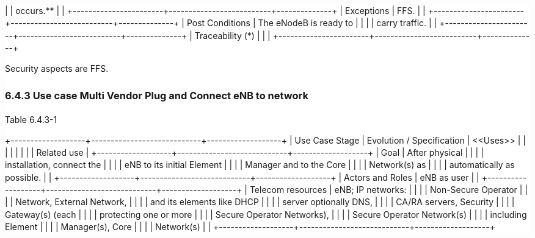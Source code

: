 |                       | occurs.**                |              |
+-----------------------+--------------------------+--------------+
| Exceptions            | FFS.                     |              |
+-----------------------+--------------------------+--------------+
| Post Conditions       | The eNodeB is ready to   |              |
|                       | carry traffic.           |              |
+-----------------------+--------------------------+--------------+
| Traceability (\*)     |                          |              |
+-----------------------+--------------------------+--------------+

Security aspects are FFS.

### 6.4.3 Use case Multi Vendor Plug and Connect eNB to network

Table 6.4.3-1

+-------------------+----------------------------+-------------------+
| Use Case Stage    | Evolution / Specification  | \<\<Uses\>\>      |
|                   |                            |                   |
|                   |                            | Related use       |
+-------------------+----------------------------+-------------------+
| Goal              | After physical             |                   |
|                   | installation, connect the  |                   |
|                   | eNB to its initial Element |                   |
|                   | Manager and to the Core    |                   |
|                   | Network(s) as              |                   |
|                   | automatically as possible. |                   |
+-------------------+----------------------------+-------------------+
| Actors and Roles  | eNB as user                |                   |
+-------------------+----------------------------+-------------------+
| Telecom resources | eNB; IP networks:          |                   |
|                   | Non-Secure Operator        |                   |
|                   | Network, External Network, |                   |
|                   | and its elements like DHCP |                   |
|                   | server optionally DNS,     |                   |
|                   | CA/RA servers, Security    |                   |
|                   | Gateway(s) (each           |                   |
|                   | protecting one or more     |                   |
|                   | Secure Operator Networks), |                   |
|                   | Secure Operator Network(s) |                   |
|                   | including Element          |                   |
|                   | Manager(s), Core           |                   |
|                   | Network(s)                 |                   |
+-------------------+----------------------------+-------------------+